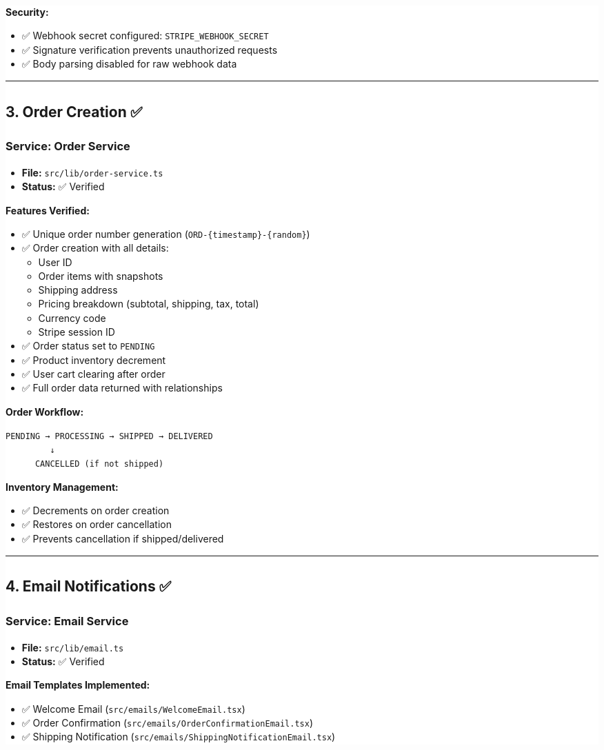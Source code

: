 **Security:**
- ✅ Webhook secret configured: `STRIPE_WEBHOOK_SECRET`
- ✅ Signature verification prevents unauthorized requests
- ✅ Body parsing disabled for raw webhook data

---

## 3. Order Creation ✅

### Service: Order Service
- **File:** `src/lib/order-service.ts`
- **Status:** ✅ Verified

**Features Verified:**
- ✅ Unique order number generation (`ORD-{timestamp}-{random}`)
- ✅ Order creation with all details:
  - User ID
  - Order items with snapshots
  - Shipping address
  - Pricing breakdown (subtotal, shipping, tax, total)
  - Currency code
  - Stripe session ID
- ✅ Order status set to `PENDING`
- ✅ Product inventory decrement
- ✅ User cart clearing after order
- ✅ Full order data returned with relationships

**Order Workflow:**
```
PENDING → PROCESSING → SHIPPED → DELIVERED
         ↓
      CANCELLED (if not shipped)
```

**Inventory Management:**
- ✅ Decrements on order creation
- ✅ Restores on order cancellation
- ✅ Prevents cancellation if shipped/delivered

---

## 4. Email Notifications ✅

### Service: Email Service
- **File:** `src/lib/email.ts`
- **Status:** ✅ Verified

**Email Templates Implemented:**
- ✅ Welcome Email (`src/emails/WelcomeEmail.tsx`)
- ✅ Order Confirmation (`src/emails/OrderConfirmationEmail.tsx`)
- ✅ Shipping Notification (`src/emails/ShippingNotificationEmail.tsx`)
